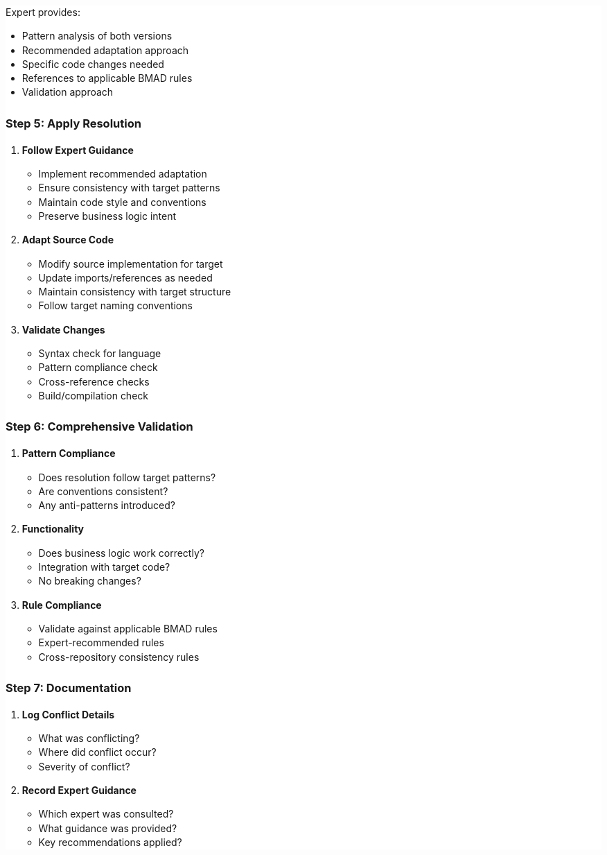 Expert provides:
- Pattern analysis of both versions
- Recommended adaptation approach
- Specific code changes needed
- References to applicable BMAD rules
- Validation approach

### Step 5: Apply Resolution

1. **Follow Expert Guidance**
   - Implement recommended adaptation
   - Ensure consistency with target patterns
   - Maintain code style and conventions
   - Preserve business logic intent

2. **Adapt Source Code**
   - Modify source implementation for target
   - Update imports/references as needed
   - Maintain consistency with target structure
   - Follow target naming conventions

3. **Validate Changes**
   - Syntax check for language
   - Pattern compliance check
   - Cross-reference checks
   - Build/compilation check

### Step 6: Comprehensive Validation

1. **Pattern Compliance**
   - Does resolution follow target patterns?
   - Are conventions consistent?
   - Any anti-patterns introduced?

2. **Functionality**
   - Does business logic work correctly?
   - Integration with target code?
   - No breaking changes?

3. **Rule Compliance**
   - Validate against applicable BMAD rules
   - Expert-recommended rules
   - Cross-repository consistency rules

### Step 7: Documentation

1. **Log Conflict Details**
   - What was conflicting?
   - Where did conflict occur?
   - Severity of conflict?

2. **Record Expert Guidance**
   - Which expert was consulted?
   - What guidance was provided?
   - Key recommendations applied?
